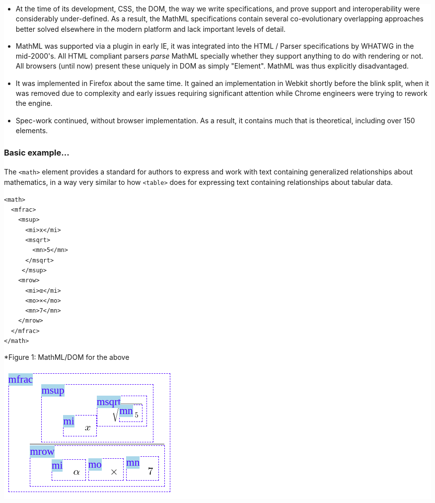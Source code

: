 * At the time of its development, CSS, the DOM, the way we write specifications, and prove support and interoperability were considerably under-defined.  As a result, the MathML specifications contain several co-evolutionary overlapping approaches better solved elsewhere in the modern platform and lack important levels of detail.

* MathML was supported via a plugin in early IE, it was integrated into the HTML / Parser specifications by WHATWG in the mid-2000's. All HTML compliant parsers _parse_ MathML specially whether they support anything to do with rendering or not.  All browsers (until now) present these uniquely in DOM as simply "Element".  MathML was thus explicitly disadvantaged.

* It was implemented in Firefox about the same time. It gained an implementation in Webkit shortly before the blink split, when it was removed due to complexity and early issues requiring significant attention while Chrome engineers were trying to rework the engine.

* Spec-work continued, without browser implementation.  As a result, it contains much that is theoretical, including over 150 elements.

### Basic example...

The `<math>` element provides a standard for authors to express and work with text containing generalized relationships about mathematics, in a way very similar to how `<table>` does for expressing text containing relationships about tabular data.


```
<math>
  <mfrac>
    <msup>
      <mi>x</mi>
      <msqrt>
        <mn>5</mn>
      </msqrt>
     </msup>
    <mrow>
      <mi>α</mi>
      <mo>×</mo>
      <mn>7</mn>
    </mrow>
  </mfrac>  
</math>
```

*Figure 1: MathML/DOM for the above 

![Visual MathML rendering as nested boxes representing the DOM tree, with corresponding tag name annotated for each box.](resources/mathml-tree.png)
